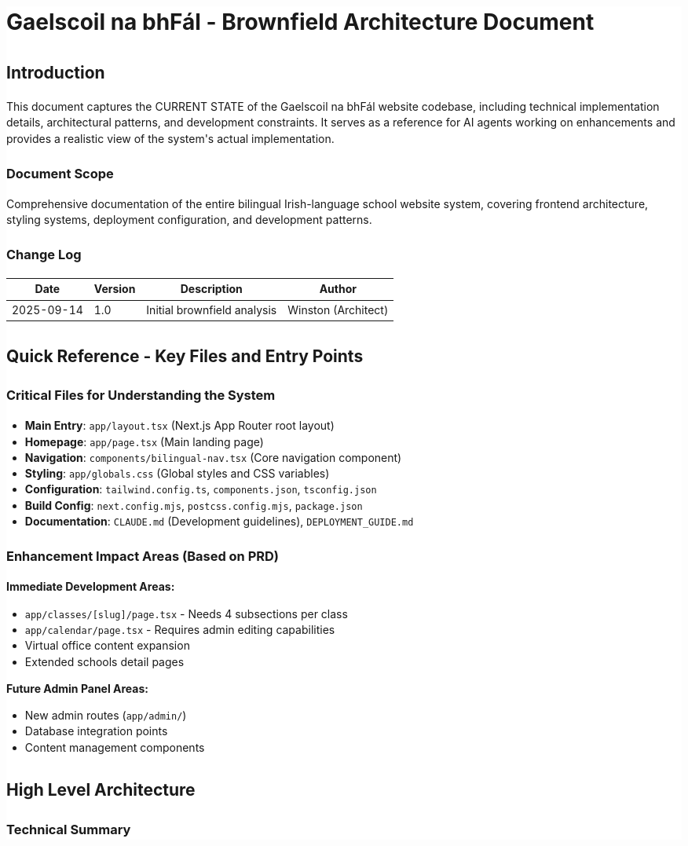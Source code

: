 # Gaelscoil na bhFál - Brownfield Architecture Document

## Introduction

This document captures the CURRENT STATE of the Gaelscoil na bhFál website codebase, including technical implementation details, architectural patterns, and development constraints. It serves as a reference for AI agents working on enhancements and provides a realistic view of the system's actual implementation.

### Document Scope

Comprehensive documentation of the entire bilingual Irish-language school website system, covering frontend architecture, styling systems, deployment configuration, and development patterns.

### Change Log

| Date   | Version | Description                 | Author    |
| ------ | ------- | --------------------------- | --------- |
| 2025-09-14 | 1.0     | Initial brownfield analysis | Winston (Architect) |

## Quick Reference - Key Files and Entry Points

### Critical Files for Understanding the System

- **Main Entry**: `app/layout.tsx` (Next.js App Router root layout)
- **Homepage**: `app/page.tsx` (Main landing page)
- **Navigation**: `components/bilingual-nav.tsx` (Core navigation component)
- **Styling**: `app/globals.css` (Global styles and CSS variables)
- **Configuration**: `tailwind.config.ts`, `components.json`, `tsconfig.json`
- **Build Config**: `next.config.mjs`, `postcss.config.mjs`, `package.json`
- **Documentation**: `CLAUDE.md` (Development guidelines), `DEPLOYMENT_GUIDE.md`

### Enhancement Impact Areas (Based on PRD)

**Immediate Development Areas:**
- `app/classes/[slug]/page.tsx` - Needs 4 subsections per class
- `app/calendar/page.tsx` - Requires admin editing capabilities
- Virtual office content expansion
- Extended schools detail pages

**Future Admin Panel Areas:**
- New admin routes (`app/admin/`)
- Database integration points
- Content management components

## High Level Architecture

### Technical Summary
